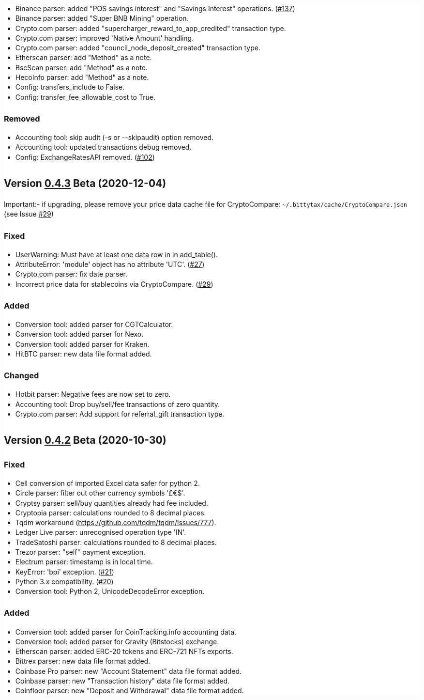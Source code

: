 - Binance parser: added "POS savings interest" and "Savings Interest" operations. ([#137](https://github.com/BittyTax/BittyTax/issues/137))
- Binance parser: added "Super BNB Mining" operation.
- Crypto.com parser: added "supercharger_reward_to_app_credited" transaction type.
- Crypto.com parser: improved 'Native Amount' handling.
- Crypto.com parser: added "council_node_deposit_created" transaction type.
- Etherscan parser: add "Method" as a note.
- BscScan parser: add "Method" as a note.
- HecoInfo parser: add "Method" as a note.
- Config: transfers_include to False.
- Config: transfer_fee_allowable_cost to True.
### Removed
- Accounting tool: skip audit (-s or --skipaudit) option removed.
- Accounting tool: updated transactions debug removed.
- Config: ExchangeRatesAPI removed. ([#102](https://github.com/BittyTax/BittyTax/issues/102))

## Version [0.4.3] Beta (2020-12-04)
Important:- if upgrading, please remove your price data cache file for CryptoCompare: `~/.bittytax/cache/CryptoCompare.json` (see Issue [#29](https://github.com/BittyTax/BittyTax/issues/29))
### Fixed
- UserWarning: Must have at least one data row in in add_table().
- AttributeError: 'module' object has no attribute 'UTC'. ([#27](https://github.com/BittyTax/BittyTax/issues/27))
- Crypto.com parser: fix date parser.
- Incorrect price data for stablecoins via CryptoCompare. ([#29](https://github.com/BittyTax/BittyTax/issues/29))
### Added
- Conversion tool: added parser for CGTCalculator.
- Conversion tool: added parser for Nexo.
- Conversion tool: added parser for Kraken.
- HitBTC parser: new data file format added.
### Changed
- Hotbit parser: Negative fees are now set to zero.
- Accounting tool: Drop buy/sell/fee transactions of zero quantity.
- Crypto.com parser: Add support for referral_gift transaction type.

## Version [0.4.2] Beta (2020-10-30)
### Fixed
- Cell conversion of imported Excel data safer for python 2.
- Circle parser: filter out other currency symbols '£€$'.
- Cryptsy parser: sell/buy quantities already had fee included.
- Cryptopia parser: calculations rounded to 8 decimal places.
- Tqdm workaround (https://github.com/tqdm/tqdm/issues/777).
- Ledger Live parser: unrecognised operation type 'IN'.
- TradeSatoshi parser: calculations rounded to 8 decimal places.
- Trezor parser: "self" payment exception.
- Electrum parser: timestamp is in local time.
- KeyError: 'bpi' exception. ([#21](https://github.com/BittyTax/BittyTax/issues/21))
- Python 3.x compatibility. ([#20](https://github.com/BittyTax/BittyTax/issues/20))
- Conversion tool: Python 2, UnicodeDecodeError exception.
### Added
- Conversion tool: added parser for CoinTracking.info accounting data.
- Conversion tool: added parser for Gravity (Bitstocks) exchange.
- Etherscan parser: added ERC-20 tokens and ERC-721 NFTs exports.
- Bittrex parser: new data file format added.
- Coinbase Pro parser: new "Account Statement" data file format added.
- Coinbase parser: new "Transaction history" data file format added.
- Coinfloor parser: new "Deposit and Withdrawal" data file format added.

[Unreleased]: https://github.com/BittyTax/BittyTax/compare/v0.5.2...HEAD
[0.5.2]: https://github.com/BittyTax/BittyTax/compare/v0.5.1...v0.5.2
[0.5.1]: https://github.com/BittyTax/BittyTax/compare/v0.5.0...v0.5.1
[0.5.0]: https://github.com/BittyTax/BittyTax/compare/v0.4.3...v0.5.0
[0.4.3]: https://github.com/BittyTax/BittyTax/compare/v0.4.2...v0.4.3
[0.4.2]: https://github.com/BittyTax/BittyTax/compare/v0.4.1...v0.4.2
[0.4.1]: https://github.com/BittyTax/BittyTax/compare/v0.4.0...v0.4.1
[0.4.0]: https://github.com/BittyTax/BittyTax/compare/v0.3.3...v0.4.0
[0.3.3]: https://github.com/BittyTax/BittyTax/compare/v0.3.2...v0.3.3
[0.3.2]: https://github.com/BittyTax/BittyTax/compare/v0.3.0...v0.3.2
[0.3.0]: https://github.com/BittyTax/BittyTax/compare/v0.2.1...v0.3.0
[0.2.1]: https://github.com/BittyTax/BittyTax/compare/v0.2.0...v0.2.1
[0.2.0]: https://github.com/BittyTax/BittyTax/compare/v0.1.4...v0.2.0
[0.1.4]: https://github.com/BittyTax/BittyTax/compare/v0.1.3...v0.1.4
[0.1.3]: https://github.com/BittyTax/BittyTax/compare/v0.1.2...v0.1.3
[0.1.2]: https://github.com/BittyTax/BittyTax/compare/v0.1.1...v0.1.2
[0.1.1]: https://github.com/BittyTax/BittyTax/compare/v0.1.0...v0.1.1
[0.1.0]: https://github.com/BittyTax/BittyTax/releases/tag/v0.1.0